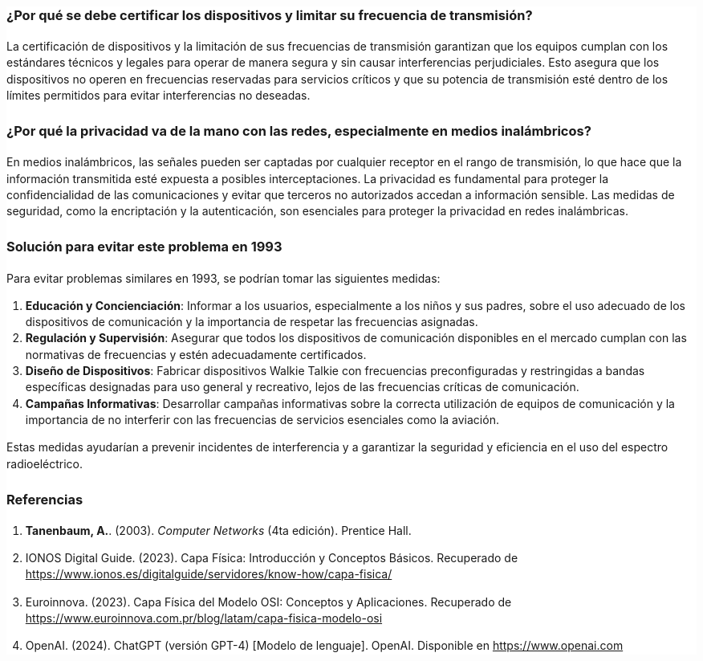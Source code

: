 ### ¿Por qué se debe certificar los dispositivos y limitar su frecuencia de transmisión?

La certificación de dispositivos y la limitación de sus frecuencias de transmisión garantizan que los equipos cumplan con los estándares técnicos y legales para operar de manera segura y sin causar interferencias perjudiciales. Esto asegura que los dispositivos no operen en frecuencias reservadas para servicios críticos y que su potencia de transmisión esté dentro de los límites permitidos para evitar interferencias no deseadas.

### ¿Por qué la privacidad va de la mano con las redes, especialmente en medios inalámbricos?

En medios inalámbricos, las señales pueden ser captadas por cualquier receptor en el rango de transmisión, lo que hace que la información transmitida esté expuesta a posibles interceptaciones. La privacidad es fundamental para proteger la confidencialidad de las comunicaciones y evitar que terceros no autorizados accedan a información sensible. Las medidas de seguridad, como la encriptación y la autenticación, son esenciales para proteger la privacidad en redes inalámbricas.

### Solución para evitar este problema en 1993

Para evitar problemas similares en 1993, se podrían tomar las siguientes medidas:

1. **Educación y Concienciación**: Informar a los usuarios, especialmente a los niños y sus padres, sobre el uso adecuado de los dispositivos de comunicación y la importancia de respetar las frecuencias asignadas.
2. **Regulación y Supervisión**: Asegurar que todos los dispositivos de comunicación disponibles en el mercado cumplan con las normativas de frecuencias y estén adecuadamente certificados.
3. **Diseño de Dispositivos**: Fabricar dispositivos Walkie Talkie con frecuencias preconfiguradas y restringidas a bandas específicas designadas para uso general y recreativo, lejos de las frecuencias críticas de comunicación.
4. **Campañas Informativas**: Desarrollar campañas informativas sobre la correcta utilización de equipos de comunicación y la importancia de no interferir con las frecuencias de servicios esenciales como la aviación.

Estas medidas ayudarían a prevenir incidentes de interferencia y a garantizar la seguridad y eficiencia en el uso del espectro radioeléctrico.

### Referencias

1. **Tanenbaum, A.**. (2003). _Computer Networks_ (4ta edición). Prentice Hall.

2. IONOS Digital Guide. (2023). Capa Física: Introducción y Conceptos Básicos. Recuperado de https://www.ionos.es/digitalguide/servidores/know-how/capa-fisica/

3. Euroinnova. (2023). Capa Física del Modelo OSI: Conceptos y Aplicaciones. Recuperado de https://www.euroinnova.com.pr/blog/latam/capa-fisica-modelo-osi

4. OpenAI. (2024). ChatGPT (versión GPT-4) [Modelo de lenguaje]. OpenAI. Disponible en https://www.openai.com
